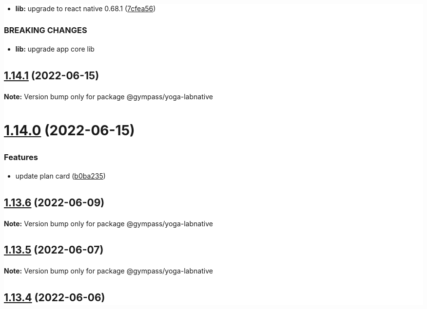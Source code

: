 * **lib:** upgrade to react native 0.68.1 ([7cfea56](https://github.com/gympass/yoga/commit/7cfea5661f7da5d4be3cb1b00c7c60aa758a77cf))


### BREAKING CHANGES

* **lib:** upgrade app core lib





## [1.14.1](https://github.com/gympass/yoga/compare/@gympass/yoga-labnative@1.14.0...@gympass/yoga-labnative@1.14.1) (2022-06-15)

**Note:** Version bump only for package @gympass/yoga-labnative





# [1.14.0](https://github.com/gympass/yoga/compare/@gympass/yoga-labnative@1.13.6...@gympass/yoga-labnative@1.14.0) (2022-06-15)


### Features

* update plan card ([b0ba235](https://github.com/gympass/yoga/commit/b0ba2351a93c7d6d98ae253dad33a57558ecfffa))





## [1.13.6](https://github.com/gympass/yoga/compare/@gympass/yoga-labnative@1.13.5...@gympass/yoga-labnative@1.13.6) (2022-06-09)

**Note:** Version bump only for package @gympass/yoga-labnative





## [1.13.5](https://github.com/gympass/yoga/compare/@gympass/yoga-labnative@1.13.4...@gympass/yoga-labnative@1.13.5) (2022-06-07)

**Note:** Version bump only for package @gympass/yoga-labnative





## [1.13.4](https://github.com/gympass/yoga/compare/@gympass/yoga-labnative@1.13.3...@gympass/yoga-labnative@1.13.4) (2022-06-06)
